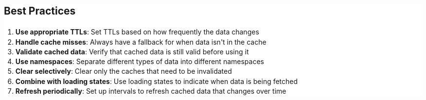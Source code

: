 ## Best Practices

1. **Use appropriate TTLs**: Set TTLs based on how frequently the data changes
2. **Handle cache misses**: Always have a fallback for when data isn't in the cache
3. **Validate cached data**: Verify that cached data is still valid before using it
4. **Use namespaces**: Separate different types of data into different namespaces
5. **Clear selectively**: Clear only the caches that need to be invalidated
6. **Combine with loading states**: Use loading states to indicate when data is being fetched
7. **Refresh periodically**: Set up intervals to refresh cached data that changes over time
